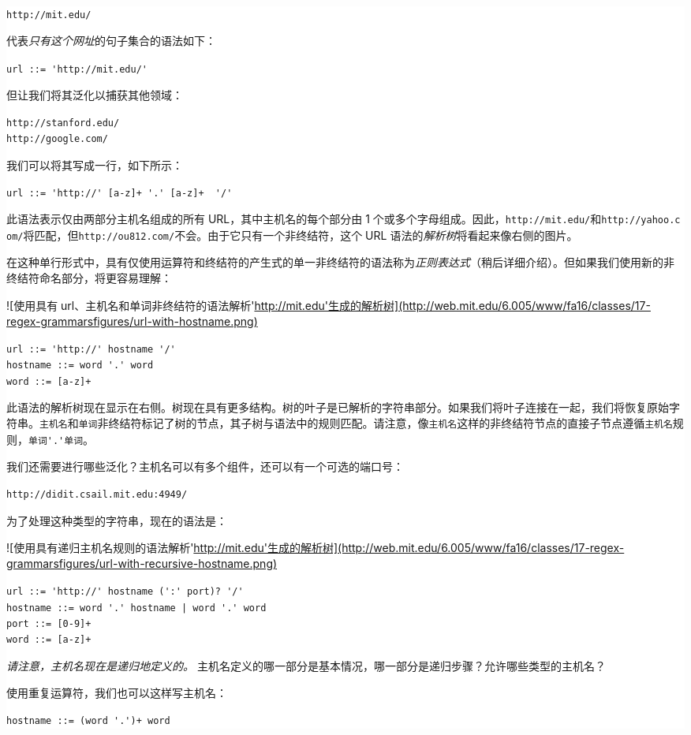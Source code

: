 ```
http://mit.edu/
```

代表*只有这个网址*的句子集合的语法如下：

```
url ::= 'http://mit.edu/'
```

但让我们将其泛化以捕获其他领域：

```
http://stanford.edu/
http://google.com/
```

我们可以将其写成一行，如下所示：

```
url ::= 'http://' [a-z]+ '.' [a-z]+  '/'
```

此语法表示仅由两部分主机名组成的所有 URL，其中主机名的每个部分由 1 个或多个字母组成。因此，`http://mit.edu/`和`http://yahoo.com/`将匹配，但`http://ou812.com/`不会。由于它只有一个非终结符，这个 URL 语法的*解析树*将看起来像右侧的图片。

在这种单行形式中，具有仅使用运算符和终结符的产生式的单一非终结符的语法称为*正则表达式*（稍后详细介绍）。但如果我们使用新的非终结符命名部分，将更容易理解：

![使用具有 url、主机名和单词非终结符的语法解析'http://mit.edu'生成的解析树](http://web.mit.edu/6.005/www/fa16/classes/17-regex-grammarsfigures/url-with-hostname.png)

```
url ::= 'http://' hostname '/'
hostname ::= word '.' word
word ::= [a-z]+
```

此语法的解析树现在显示在右侧。树现在具有更多结构。树的叶子是已解析的字符串部分。如果我们将叶子连接在一起，我们将恢复原始字符串。`主机名`和`单词`非终结符标记了树的节点，其子树与语法中的规则匹配。请注意，像`主机名`这样的非终结符节点的直接子节点遵循`主机名`规则，`单词'.'单词`。

我们还需要进行哪些泛化？主机名可以有多个组件，还可以有一个可选的端口号：

```
http://didit.csail.mit.edu:4949/
```

为了处理这种类型的字符串，现在的语法是：

![使用具有递归主机名规则的语法解析'http://mit.edu'生成的解析树](http://web.mit.edu/6.005/www/fa16/classes/17-regex-grammarsfigures/url-with-recursive-hostname.png)

```
url ::= 'http://' hostname (':' port)? '/' 
hostname ::= word '.' hostname | word '.' word
port ::= [0-9]+
word ::= [a-z]+
```

*请注意，主机名现在是递归地定义的。* 主机名定义的哪一部分是基本情况，哪一部分是递归步骤？允许哪些类型的主机名？

使用重复运算符，我们也可以这样写主机名：

```
hostname ::= (word '.')+ word
```

